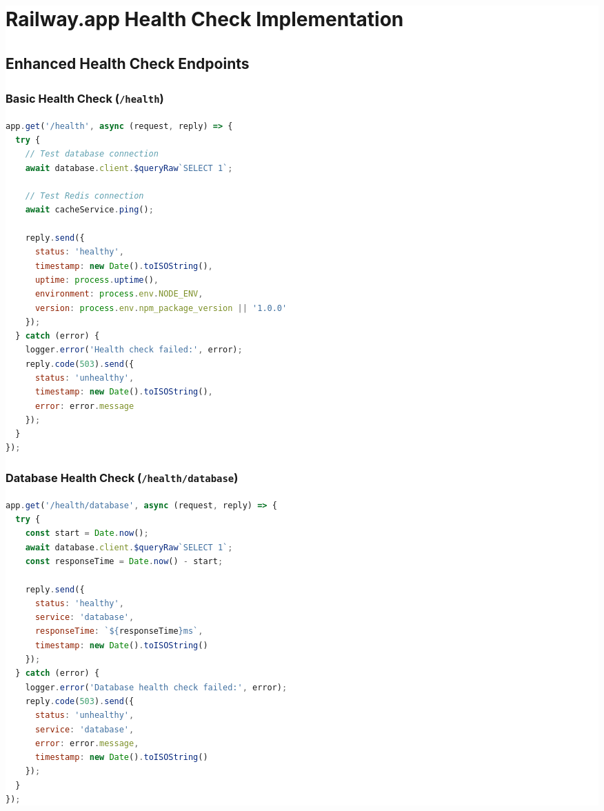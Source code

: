 # Railway.app Health Check Implementation

## Enhanced Health Check Endpoints

### Basic Health Check (`/health`)
```javascript
app.get('/health', async (request, reply) => {
  try {
    // Test database connection
    await database.client.$queryRaw`SELECT 1`;
    
    // Test Redis connection
    await cacheService.ping();
    
    reply.send({
      status: 'healthy',
      timestamp: new Date().toISOString(),
      uptime: process.uptime(),
      environment: process.env.NODE_ENV,
      version: process.env.npm_package_version || '1.0.0'
    });
  } catch (error) {
    logger.error('Health check failed:', error);
    reply.code(503).send({
      status: 'unhealthy',
      timestamp: new Date().toISOString(),
      error: error.message
    });
  }
});
```

### Database Health Check (`/health/database`)
```javascript
app.get('/health/database', async (request, reply) => {
  try {
    const start = Date.now();
    await database.client.$queryRaw`SELECT 1`;
    const responseTime = Date.now() - start;
    
    reply.send({
      status: 'healthy',
      service: 'database',
      responseTime: `${responseTime}ms`,
      timestamp: new Date().toISOString()
    });
  } catch (error) {
    logger.error('Database health check failed:', error);
    reply.code(503).send({
      status: 'unhealthy',
      service: 'database',
      error: error.message,
      timestamp: new Date().toISOString()
    });
  }
});
```
